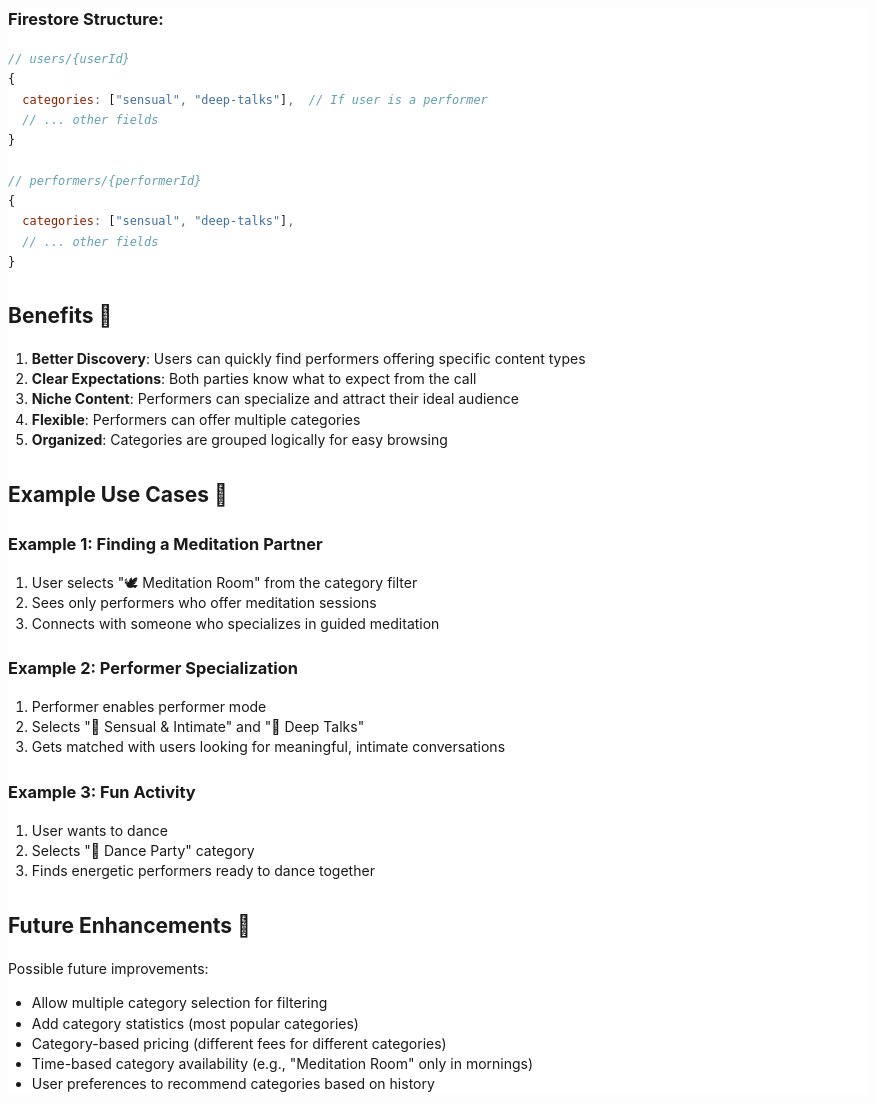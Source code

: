 ### Firestore Structure:
```javascript
// users/{userId}
{
  categories: ["sensual", "deep-talks"],  // If user is a performer
  // ... other fields
}

// performers/{performerId}
{
  categories: ["sensual", "deep-talks"],
  // ... other fields
}
```

## Benefits 🌟

1. **Better Discovery**: Users can quickly find performers offering specific content types
2. **Clear Expectations**: Both parties know what to expect from the call
3. **Niche Content**: Performers can specialize and attract their ideal audience
4. **Flexible**: Performers can offer multiple categories
5. **Organized**: Categories are grouped logically for easy browsing

## Example Use Cases 📝

### Example 1: Finding a Meditation Partner
1. User selects "🕊️ Meditation Room" from the category filter
2. Sees only performers who offer meditation sessions
3. Connects with someone who specializes in guided meditation

### Example 2: Performer Specialization
1. Performer enables performer mode
2. Selects "💞 Sensual & Intimate" and "🌌 Deep Talks"
3. Gets matched with users looking for meaningful, intimate conversations

### Example 3: Fun Activity
1. User wants to dance
2. Selects "💃 Dance Party" category
3. Finds energetic performers ready to dance together

## Future Enhancements 🚀

Possible future improvements:
- Allow multiple category selection for filtering
- Add category statistics (most popular categories)
- Category-based pricing (different fees for different categories)
- Time-based category availability (e.g., "Meditation Room" only in mornings)
- User preferences to recommend categories based on history
